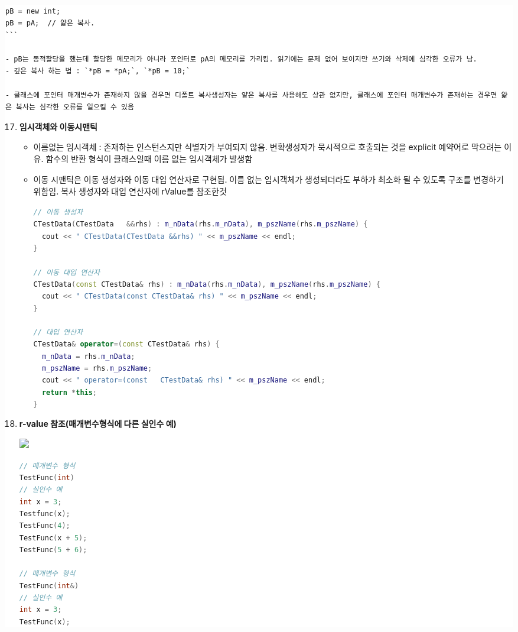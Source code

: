     pB = new int;
    pB = pA;  // 얉은 복사.
    ```

    - pB는 동적할당을 했는데 할당한 메모리가 아니라 포인터로 pA의 메모리를 가리킴. 읽기에는 문제 없어 보이지만 쓰기와 삭제에 심각한 오류가 남.
    - 깊은 복사 하는 법 : `*pB = *pA;`, `*pB = 10;`

    - 클래스에 포인터 매개변수가 존재하지 않을 경우면 디폴트 복사생성자는 얕은 복사를 사용해도 상관 없지만, 클래스에 포인터 매개변수가 존재하는 경우면 얉은 복사는 심각한 오류를 일으킬 수 있음

      

17. **임시객체와 이동시맨틱**

    - 이름없는 임시객체 : 존재하는 인스턴스지만 식별자가 부여되지 않음. 변확생성자가 묵시적으로 호출되는 것을 explicit 예약어로 막으려는 이유. 함수의 반환 형식이 클래스일때 이름 없는 임시객체가 발생함

    - 이동 시맨틱은 이동 생성자와 이동 대입 연산자로 구현됨. 이름 없는 임시객체가 생성되더라도 부하가 최소화 될 수 있도록 구조를 변경하기 위함임. 복사 생성자와 대입 연산자에 rValue를 참조한것

      ```c++
      // 이동 생성자
      CTestData(CTestData	&&rhs) : m_nData(rhs.m_nData), m_pszName(rhs.m_pszName) {
      	cout << " CTestData(CTestData &&rhs) " << m_pszName << endl;
      }
      
      // 이동 대입 연산자 
      CTestData(const CTestData& rhs) : m_nData(rhs.m_nData), m_pszName(rhs.m_pszName) {
      	cout << " CTestData(const CTestData& rhs) " << m_pszName << endl;
      }
      
      // 대입 연산자
      CTestData& operator=(const CTestData& rhs) {
      	m_nData	= rhs.m_nData;
      	m_pszName = rhs.m_pszName;
      	cout << " operator=(const	CTestData& rhs) " << m_pszName << endl;
      	return *this;
      }
      ```

      

18. **r-value 참조(매개변수형식에 다른 실인수 예)**

    ![](C:\Users\jungm\AppData\Roaming\Typora\typora-user-images\image-20201223235806258.png)

    ```c++
    // 매개변수 형식
    TestFunc(int)
    // 실인수 예
    int x = 3;
    Testfunc(x);
    TestFunc(4);
    TestFunc(x + 5);
    TestFunc(5 + 6);
    
    // 매개변수 형식
    TestFunc(int&)
    // 실인수 예
    int	x = 3;
    TestFunc(x);
    